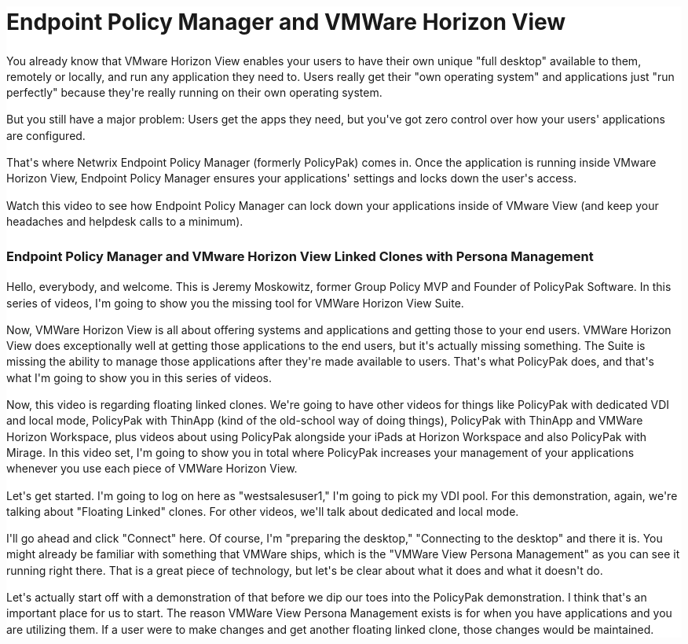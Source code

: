 # Endpoint Policy Manager and VMWare Horizon View

You already know that VMware Horizon View enables your users to have their own unique "full desktop"
available to them, remotely or locally, and run any application they need to. Users really get their
"own operating system" and applications just "run perfectly" because they're really running on their
own operating system.

But you still have a major problem: Users get the apps they need, but you've got zero control over
how your users' applications are configured.

That's where Netwrix Endpoint Policy Manager (formerly PolicyPak) comes in. Once the application is
running inside VMware Horizon View, Endpoint Policy Manager ensures your applications' settings and
locks down the user's access.

Watch this video to see how Endpoint Policy Manager can lock down your applications inside of VMware
View (and keep your headaches and helpdesk calls to a minimum).

### Endpoint Policy Manager and VMware Horizon View Linked Clones with Persona Management

Hello, everybody, and welcome. This is Jeremy Moskowitz, former Group Policy MVP and Founder of
PolicyPak Software. In this series of videos, I'm going to show you the missing tool for VMWare
Horizon View Suite.

Now, VMWare Horizon View is all about offering systems and applications and getting those to your
end users. VMWare Horizon View does exceptionally well at getting those applications to the end
users, but it's actually missing something. The Suite is missing the ability to manage those
applications after they're made available to users. That's what PolicyPak does, and that's what I'm
going to show you in this series of videos.

Now, this video is regarding floating linked clones. We're going to have other videos for things
like PolicyPak with dedicated VDI and local mode, PolicyPak with ThinApp (kind of the old-school way
of doing things), PolicyPak with ThinApp and VMWare Horizon Workspace, plus videos about using
PolicyPak alongside your iPads at Horizon Workspace and also PolicyPak with Mirage. In this video
set, I'm going to show you in total where PolicyPak increases your management of your applications
whenever you use each piece of VMWare Horizon View.

Let's get started. I'm going to log on here as "westsalesuser1," I'm going to pick my VDI pool. For
this demonstration, again, we're talking about "Floating Linked" clones. For other videos, we'll
talk about dedicated and local mode.

I'll go ahead and click "Connect" here. Of course, I'm "preparing the desktop," "Connecting to the
desktop" and there it is. You might already be familiar with something that VMWare ships, which is
the "VMWare View Persona Management" as you can see it running right there. That is a great piece of
technology, but let's be clear about what it does and what it doesn't do.

Let's actually start off with a demonstration of that before we dip our toes into the PolicyPak
demonstration. I think that's an important place for us to start. The reason VMWare View Persona
Management exists is for when you have applications and you are utilizing them. If a user were to
make changes and get another floating linked clone, those changes would be maintained.

